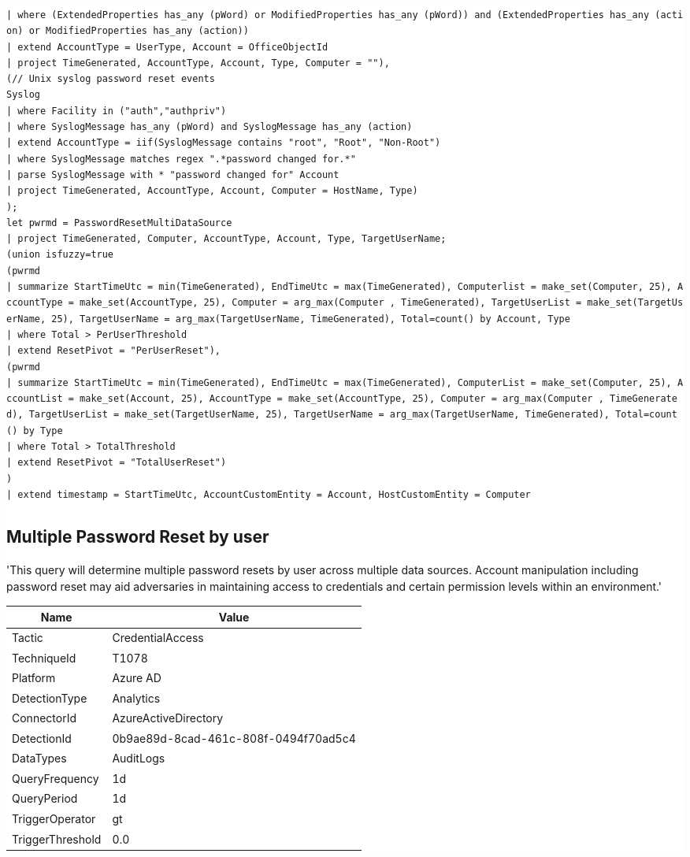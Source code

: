 ```kql
| where (ExtendedProperties has_any (pWord) or ModifiedProperties has_any (pWord)) and (ExtendedProperties has_any (action) or ModifiedProperties has_any (action))
| extend AccountType = UserType, Account = OfficeObjectId 
| project TimeGenerated, AccountType, Account, Type, Computer = ""),
(// Unix syslog password reset events
Syslog
| where Facility in ("auth","authpriv")
| where SyslogMessage has_any (pWord) and SyslogMessage has_any (action)
| extend AccountType = iif(SyslogMessage contains "root", "Root", "Non-Root")
| where SyslogMessage matches regex ".*password changed for.*"
| parse SyslogMessage with * "password changed for" Account
| project TimeGenerated, AccountType, Account, Computer = HostName, Type)
);
let pwrmd = PasswordResetMultiDataSource
| project TimeGenerated, Computer, AccountType, Account, Type, TargetUserName;
(union isfuzzy=true  
(pwrmd
| summarize StartTimeUtc = min(TimeGenerated), EndTimeUtc = max(TimeGenerated), Computerlist = make_set(Computer, 25), AccountType = make_set(AccountType, 25), Computer = arg_max(Computer , TimeGenerated), TargetUserList = make_set(TargetUserName, 25), TargetUserName = arg_max(TargetUserName, TimeGenerated), Total=count() by Account, Type
| where Total > PerUserThreshold
| extend ResetPivot = "PerUserReset"),  
(pwrmd
| summarize StartTimeUtc = min(TimeGenerated), EndTimeUtc = max(TimeGenerated), ComputerList = make_set(Computer, 25), AccountList = make_set(Account, 25), AccountType = make_set(AccountType, 25), Computer = arg_max(Computer , TimeGenerated), TargetUserList = make_set(TargetUserName, 25), TargetUserName = arg_max(TargetUserName, TimeGenerated), Total=count() by Type
| where Total > TotalThreshold
| extend ResetPivot = "TotalUserReset")
)
| extend timestamp = StartTimeUtc, AccountCustomEntity = Account, HostCustomEntity = Computer

```

## Multiple Password Reset by user

'This query will determine multiple password resets by user across multiple data sources. 
Account manipulation including password reset may aid adversaries in maintaining access to credentials 
and certain permission levels within an environment.'

|Name | Value |
| --- | --- |
|Tactic | CredentialAccess|
|TechniqueId | T1078|
|Platform | Azure AD|
|DetectionType | Analytics |
|ConnectorId | AzureActiveDirectory |
|DetectionId | 0b9ae89d-8cad-461c-808f-0494f70ad5c4 |
|DataTypes | AuditLogs |
|QueryFrequency | 1d |
|QueryPeriod | 1d |
|TriggerOperator | gt |
|TriggerThreshold | 0.0 |